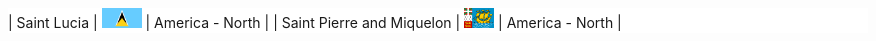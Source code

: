 | Saint Lucia | <img src="https://raw.githubusercontent.com/dreamyguy/flags/master/america-north/Flag_of_Saint_Lucia.svg?sanitize=true" alt="Saint Lucia" height="20px"> | America - North |
| Saint Pierre and Miquelon | <img src="https://raw.githubusercontent.com/dreamyguy/flags/master/america-north/Flag_of_Saint_Pierre_and_Miquelon.svg?sanitize=true" alt="Saint Pierre and Miquelon" height="20px"> | America - North |